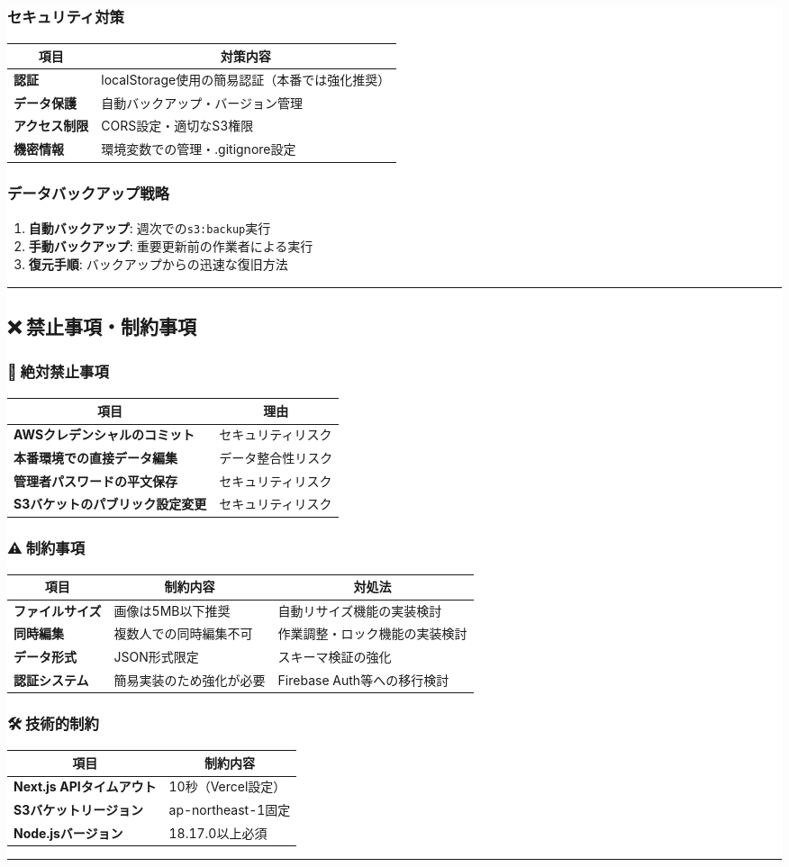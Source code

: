 ### セキュリティ対策
| 項目 | 対策内容 |
|------|----------|
| **認証** | localStorage使用の簡易認証（本番では強化推奨） |
| **データ保護** | 自動バックアップ・バージョン管理 |
| **アクセス制限** | CORS設定・適切なS3権限 |
| **機密情報** | 環境変数での管理・.gitignore設定 |

### データバックアップ戦略
1. **自動バックアップ**: 週次での`s3:backup`実行
2. **手動バックアップ**: 重要更新前の作業者による実行
3. **復元手順**: バックアップからの迅速な復旧方法

---

## ❌ 禁止事項・制約事項

### 🚫 絶対禁止事項
| 項目 | 理由 |
|------|------|
| **AWSクレデンシャルのコミット** | セキュリティリスク |
| **本番環境での直接データ編集** | データ整合性リスク |
| **管理者パスワードの平文保存** | セキュリティリスク |
| **S3バケットのパブリック設定変更** | セキュリティリスク |

### ⚠️ 制約事項
| 項目 | 制約内容 | 対処法 |
|------|----------|--------|
| **ファイルサイズ** | 画像は5MB以下推奨 | 自動リサイズ機能の実装検討 |
| **同時編集** | 複数人での同時編集不可 | 作業調整・ロック機能の実装検討 |
| **データ形式** | JSON形式限定 | スキーマ検証の強化 |
| **認証システム** | 簡易実装のため強化が必要 | Firebase Auth等への移行検討 |

### 🛠️ 技術的制約
| 項目 | 制約内容 |
|------|----------|
| **Next.js APIタイムアウト** | 10秒（Vercel設定） |
| **S3バケットリージョン** | ap-northeast-1固定 |
| **Node.jsバージョン** | 18.17.0以上必須 |

---